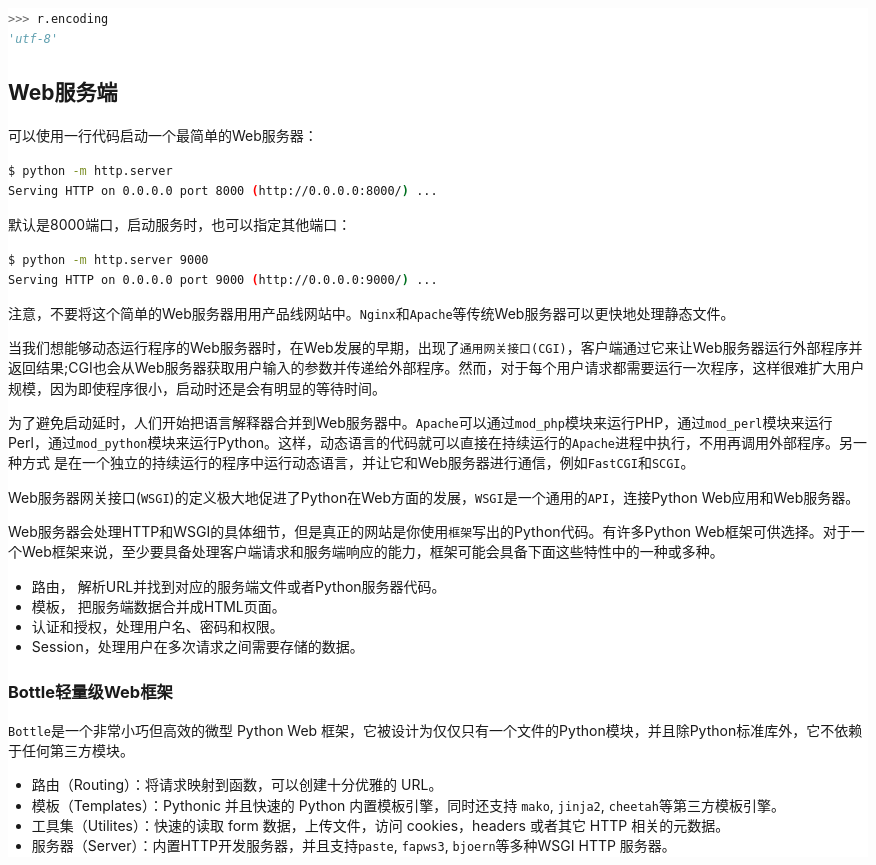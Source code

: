 ```py
>>> r.encoding
'utf-8'
```





## Web服务端

可以使用一行代码启动一个最简单的Web服务器：

```sh
$ python -m http.server
Serving HTTP on 0.0.0.0 port 8000 (http://0.0.0.0:8000/) ...
```

默认是8000端口，启动服务时，也可以指定其他端口：

```sh
$ python -m http.server 9000
Serving HTTP on 0.0.0.0 port 9000 (http://0.0.0.0:9000/) ...
```

注意，不要将这个简单的Web服务器用用产品线网站中。`Nginx`和`Apache`等传统Web服务器可以更快地处理静态文件。



当我们想能够动态运行程序的Web服务器时，在Web发展的早期，出现了`通用网关接口(CGI)`，客户端通过它来让Web服务器运行外部程序并返回结果;CGI也会从Web服务器获取用户输入的参数并传递给外部程序。然而，对于每个用户请求都需要运行一次程序，这样很难扩大用户规模，因为即使程序很小，启动时还是会有明显的等待时间。



为了避免启动延时，人们开始把语言解释器合并到Web服务器中。`Apache`可以通过`mod_php`模块来运行PHP，通过`mod_perl`模块来运行Perl，通过`mod_python`模块来运行Python。这样，动态语言的代码就可以直接在持续运行的`Apache`进程中执行，不用再调用外部程序。另一种方式 是在一个独立的持续运行的程序中运行动态语言，并让它和Web服务器进行通信，例如`FastCGI`和`SCGI`。

Web服务器网关接口(`WSGI`)的定义极大地促进了Python在Web方面的发展，`WSGI`是一个通用的`API`，连接Python Web应用和Web服务器。



Web服务器会处理HTTP和WSGI的具体细节，但是真正的网站是你使用`框架`写出的Python代码。有许多Python Web框架可供选择。对于一个Web框架来说，至少要具备处理客户端请求和服务端响应的能力，框架可能会具备下面这些特性中的一种或多种。



- 路由， 解析URL并找到对应的服务端文件或者Python服务器代码。
- 模板， 把服务端数据合并成HTML页面。
- 认证和授权，处理用户名、密码和权限。
- Session，处理用户在多次请求之间需要存储的数据。



### Bottle轻量级Web框架



`Bottle`是一个非常小巧但高效的微型 Python Web 框架，它被设计为仅仅只有一个文件的Python模块，并且除Python标准库外，它不依赖于任何第三方模块。

- 路由（Routing）：将请求映射到函数，可以创建十分优雅的 URL。
- 模板（Templates）：Pythonic 并且快速的 Python 内置模板引擎，同时还支持 `mako`, `jinja2`, `cheetah`等第三方模板引擎。
- 工具集（Utilites）：快速的读取 form 数据，上传文件，访问 cookies，headers 或者其它 HTTP 相关的元数据。
- 服务器（Server）：内置HTTP开发服务器，并且支持`paste`, `fapws3`, `bjoern`等多种WSGI HTTP 服务器。
